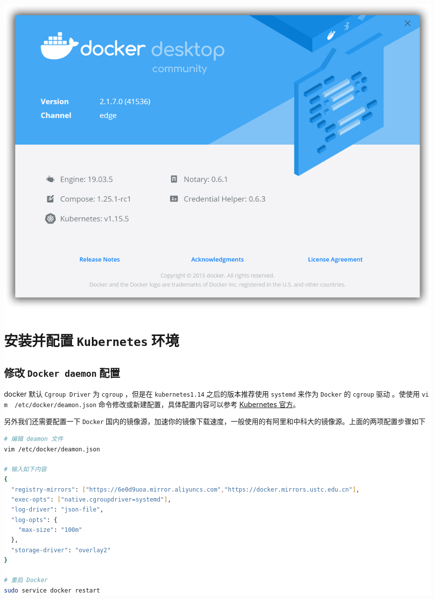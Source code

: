 ![查看 Desktop 版本](make-wsl2-as-a-productivity-tool/Untitled2.png)

# 安装并配置 `Kubernetes` 环境

## 修改 `Docker daemon` 配置

docker 默认 `Cgroup Driver` 为 `cgroup` ，但是在 `kubernetes1.14` 之后的版本推荐使用 `systemd` 来作为 `Docker` 的 `cgroup` 驱动 。使使用 `vim  /etc/docker/deamon.json` 命令修改或新建配置，具体配置内容可以参考 [Kubernetes 官方](https://kubernetes.io/docs/setup/production-environment/container-runtimes/)。

 另外我们还需要配置一下 `Docker` 国内的镜像源，加速你的镜像下载速度，一般使用的有阿里和中科大的镜像源。上面的两项配置步骤如下

```bash
# 编辑 deamon 文件
vim /etc/docker/deamon.json

# 输入如下内容
{
  "registry-mirrors": ["https://6e0d9uoa.mirror.aliyuncs.com","https://docker.mirrors.ustc.edu.cn"],
  "exec-opts": ["native.cgroupdriver=systemd"],
  "log-driver": "json-file",
  "log-opts": {
    "max-size": "100m"
  },
  "storage-driver": "overlay2"
}

# 重启 Docker
sudo service docker restart
```
